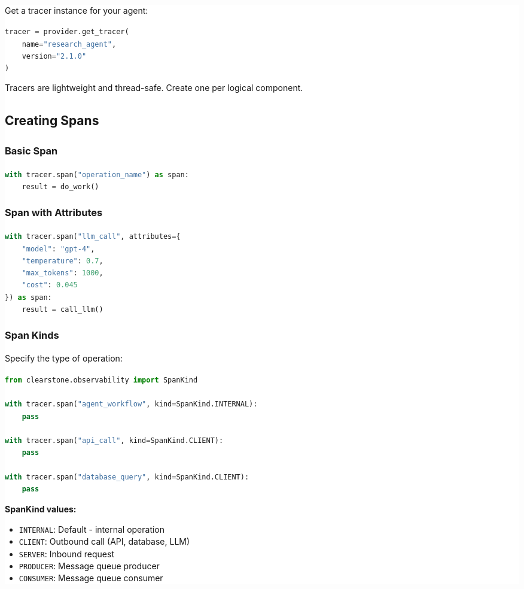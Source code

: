 Get a tracer instance for your agent:

```python
tracer = provider.get_tracer(
    name="research_agent",
    version="2.1.0"
)
```

Tracers are lightweight and thread-safe. Create one per logical component.

## Creating Spans

### Basic Span

```python
with tracer.span("operation_name") as span:
    result = do_work()
```

### Span with Attributes

```python
with tracer.span("llm_call", attributes={
    "model": "gpt-4",
    "temperature": 0.7,
    "max_tokens": 1000,
    "cost": 0.045
}) as span:
    result = call_llm()
```

### Span Kinds

Specify the type of operation:

```python
from clearstone.observability import SpanKind

with tracer.span("agent_workflow", kind=SpanKind.INTERNAL):
    pass

with tracer.span("api_call", kind=SpanKind.CLIENT):
    pass

with tracer.span("database_query", kind=SpanKind.CLIENT):
    pass
```

**SpanKind values:**
- `INTERNAL`: Default - internal operation
- `CLIENT`: Outbound call (API, database, LLM)
- `SERVER`: Inbound request
- `PRODUCER`: Message queue producer
- `CONSUMER`: Message queue consumer
